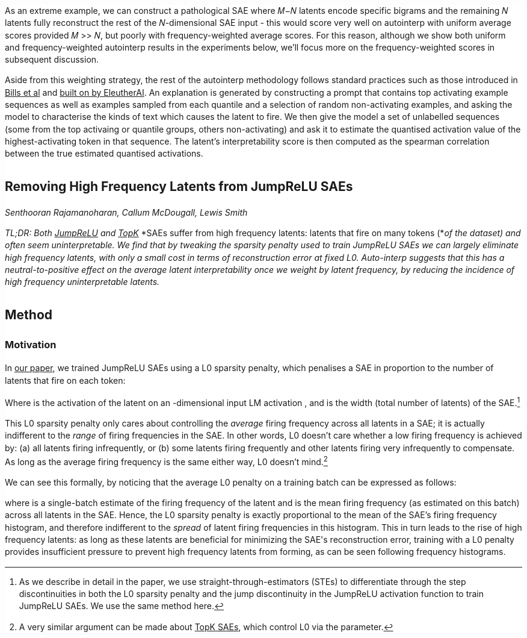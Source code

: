 As an extreme example, we can construct a pathological SAE where 𝑀−𝑁 latents encode specific bigrams and the remaining 𝑁 latents fully reconstruct the rest of the 𝑁-dimensional SAE input - this would score very well on autointerp with uniform average scores provided 𝑀 >> 𝑁, but poorly with frequency-weighted average scores. For this reason, although we show both uniform and frequency-weighted autointerp results in the experiments below, we’ll focus more on the frequency-weighted scores in subsequent discussion.

Aside from this weighting strategy, the rest of the autointerp methodology follows standard practices such as those introduced in [Bills et al](https://openai.com/index/language-models-can-explain-neurons-in-language-models/) and [built on by EleutherAI](https://blog.eleuther.ai/autointerp/). An explanation is generated by constructing a prompt that contains top activating example sequences as well as examples sampled from each quantile and a selection of random non-activating examples, and asking the model to characterise the kinds of text which causes the latent to fire. We then give the model a set of unlabelled sequences (some from the top activaing or quantile groups, others non-activating) and ask it to estimate the quantised activation value of the highest-activating token in that sequence. The latent’s interpretability score is then computed as the spearman correlation between the true estimated quantised activations.

## Removing High Frequency Latents from JumpReLU SAEs

*Senthooran Rajamanoharan, Callum McDougall, Lewis Smith*

*TL;DR: Both* [*JumpReLU*](https://arxiv.org/abs/2407.14435v1) *and* [*TopK*](https://cdn.openai.com/papers/sparse-autoencoders.pdf) *SAEs suffer from high frequency latents: latents that fire on many tokens (**of the dataset) and often seem uninterpretable. We find that by tweaking the sparsity penalty used to train JumpReLU SAEs we can largely eliminate high frequency latents, with only a small cost in terms of reconstruction error at fixed L0. Auto-interp suggests that this has a neutral-to-positive effect on the average latent interpretability once we weight by latent frequency, by reducing the incidence of high frequency uninterpretable latents.*

## Method

### Motivation

In [our paper](https://arxiv.org/abs/2407.14435v1), we trained JumpReLU SAEs using a L0 sparsity penalty, which penalises a SAE in proportion to the number of latents that fire on each token:

Where is the activation of the latent on an -dimensional input LM activation , and is the width (total number of latents) of the SAE.[^1]

This L0 sparsity penalty only cares about controlling the *average* firing frequency across all latents in a SAE; it is actually indifferent to the *range* of firing frequencies in the SAE. In other words, L0 doesn’t care whether a low firing frequency is achieved by: (a) all latents firing infrequently, or (b) some latents firing frequently and other latents firing very infrequently to compensate. As long as the average firing frequency is the same either way, L0 doesn’t mind.[^2]

We can see this formally, by noticing that the average L0 penalty on a training batch can be expressed as follows:

where is a single-batch estimate of the firing frequency of the latent and is the mean firing frequency (as estimated on this batch) across all latents in the SAE. Hence, the L0 sparsity penalty is exactly proportional to the mean of the SAE’s firing frequency histogram, and therefore indifferent to the *spread* of latent firing frequencies in this histogram. This in turn leads to the rise of high frequency latents: as long as these latents are beneficial for minimizing the SAE's reconstruction error, training with a L0 penalty provides insufficient pressure to prevent high frequency latents from forming, as can be seen following frequency histograms.


[^1]: As we describe in detail in the paper, we use straight-through-estimators (STEs) to differentiate through the step discontinuities in both the L0 sparsity penalty and the jump discontinuity in the JumpReLU activation function to train JumpReLU SAEs. We use the same method here.
[^2]: A very similar argument can be made about [TopK SAEs](https://cdn.openai.com/papers/sparse-autoencoders.pdf), which control L0 via the parameter.
[^3]: Indeed, in our paper, we show how we can modify the sparsity penalty to train SAEs that target a fixed L0, much like TopK SAEs. Here, we will instead modify the sparsity penalty to directly target high frequency features.
[^4]: An alternative, and even simpler, sparsity penalty would be to penalise *all* latents according to the square of their firing frequencies, i.e. using a penalty of the form . This **squared-frequency** penalty also has the advantage of not introducing yet another hyperparameter. However, this penalty *under* -penalises latents with very low firing frequencies, leading to a frequency distribution that is devoid of both high and low firing frequencies, i.e. more sharply peaked around the mean firing frequency. One way to see why this is the case is to notice that such a penalty can also be expressed as : i.e. holding the mean firing frequency fixed, it corresponds to minimising the *variance* of the frequency distribution. In contrast, the quadratic-frequency sparsity penalty here ensures that all latents receive a frequency penalty that is at least linear, while high frequency latents receive an additional penalty that is quadratic; this ensures that the lower part of the frequency distribution remains similar to the latent frequency distributions for JumpReLU and TopK, while nevertheless suppressing the top end of the frequency distribution.
[^5]: Note that this is a departure from the approach we've taken in earlier work, where latents were sampled for auto/manual auto-interp uniformly and with a low-frequency cutoff to deal with latents that have insufficient data.
[^6]: We train all JumpReLU variants using straight-through-estimators that only provide gradients to the threshold, as in the original paper.
[^7]: This could be happening with Gated SAEs too.